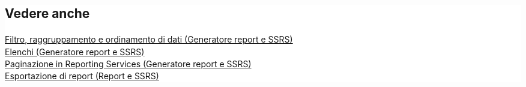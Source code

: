 ## <a name="see-also"></a>Vedere anche  
 [Filtro, raggruppamento e ordinamento di dati &#40;Generatore report e SSRS&#41;](filter-group-and-sort-data-report-builder-and-ssrs.md)   
 [Elenchi &#40;Generatore report e SSRS&#41;](tables-matrices-and-lists-report-builder-and-ssrs.md)   
 [Paginazione in Reporting Services &#40;Generatore report e SSRS&#41;](pagination-in-reporting-services-report-builder-and-ssrs.md)   
 [Esportazione di report &#40;Report e SSRS&#41;](../report-builder/export-reports-report-builder-and-ssrs.md)  
  
  
